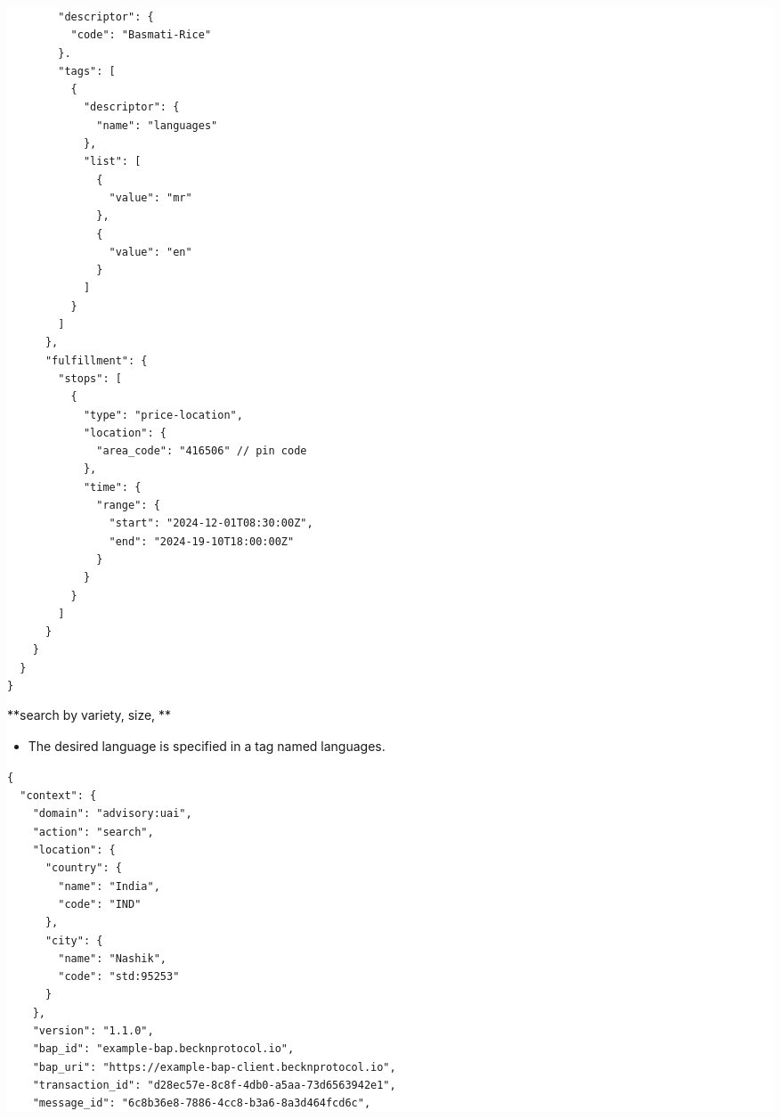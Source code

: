 ```
        "descriptor": {
          "code": "Basmati-Rice"
        }.
        "tags": [
          {
            "descriptor": {
              "name": "languages"
            },
            "list": [
              {
                "value": "mr"
              },
              {
                "value": "en"
              }
            ]
          }
        ]
      },
      "fulfillment": {
        "stops": [
          {
            "type": "price-location",
            "location": {
              "area_code": "416506" // pin code
            },
            "time": {
              "range": {
                "start": "2024-12-01T08:30:00Z",
                "end": "2024-19-10T18:00:00Z"
              }
            }
          }
        ]
      }
    }
  }
}
```

**search by variety, size, **

- The desired language is specified in a tag named languages.

```
{
  "context": {
    "domain": "advisory:uai",
    "action": "search",
    "location": {
      "country": {
        "name": "India",
        "code": "IND"
      },
      "city": {
        "name": "Nashik",
        "code": "std:95253"
      }
    },
    "version": "1.1.0",
    "bap_id": "example-bap.becknprotocol.io",
    "bap_uri": "https://example-bap-client.becknprotocol.io",
    "transaction_id": "d28ec57e-8c8f-4db0-a5aa-73d6563942e1",
    "message_id": "6c8b36e8-7886-4cc8-b3a6-8a3d464fcd6c",
```